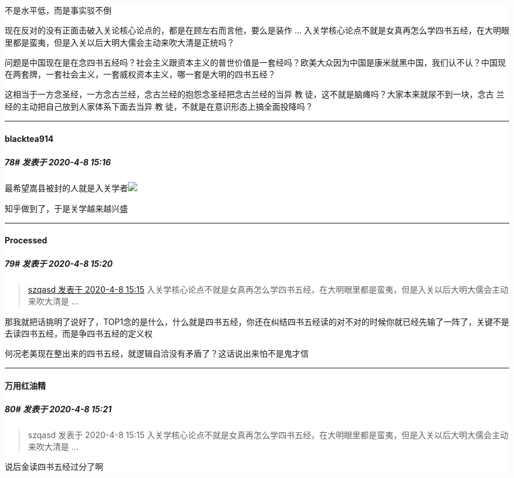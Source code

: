 不是水平低，而是事实驳不倒


现在反对的没有正面击破入关论核心论点的，都是在顾左右而言他，要么是装作 ...</blockquote>
入关学核心论点不就是女真再怎么学四书五经，在大明眼里都是蛮夷，但是入关以后大明大儒会主动来吹大清是正统吗？

问题是中国现在是在念四书五经吗？社会主义跟资本主义的普世价值是一套经吗？欧美大众因为中国是康米就黑中国，我们认不认？中国现在两套牌，一套社会主义，一套威权资本主义，哪一套是大明的四书五经？

这相当于一方念圣经，一方念古兰经，念古兰经的抱怨念圣经把念古兰经的当异 教 徒，这不就是脑瘫吗？大家本来就尿不到一块，念古 兰 经的主动把自己放到人家体系下面去当异 教 徒，不就是在意识形态上搞全面投降吗？







-----

####  blacktea914  
##### 78#       发表于 2020-4-8 15:16




最希望嵩县被封的人就是入关学者<img src="https://static.saraba1st.com/image/smiley/face2017/053.png" referrerpolicy="no-referrer">

知乎做到了，于是关学越来越兴盛







-----

####  Processed  
##### 79#       发表于 2020-4-8 15:20



<blockquote><a href="httphttps://bbs.saraba1st.com/2b/forum.php?mod=redirect&amp;goto=findpost&amp;pid=47014667&amp;ptid=1923066" target="_blank">szqasd 发表于 2020-4-8 15:15</a>
入关学核心论点不就是女真再怎么学四书五经，在大明眼里都是蛮夷，但是入关以后大明大儒会主动来吹大清是 ...</blockquote>
那我就把话挑明了说好了，TOP1念的是什么，什么就是四书五经，你还在纠结四书五经读的对不对的时候你就已经先输了一阵了，关键不是去读四书五经，而是争四书五经的定义权

何况老美现在整出来的四书五经，就逻辑自洽没有矛盾了？这话说出来怕不是鬼才信







-----

####  万用红油精  
##### 80#       发表于 2020-4-8 15:21



<blockquote>szqasd 发表于 2020-4-8 15:15
入关学核心论点不就是女真再怎么学四书五经，在大明眼里都是蛮夷，但是入关以后大明大儒会主动来吹大清是 ...</blockquote>
说后金读四书五经过分了啊
